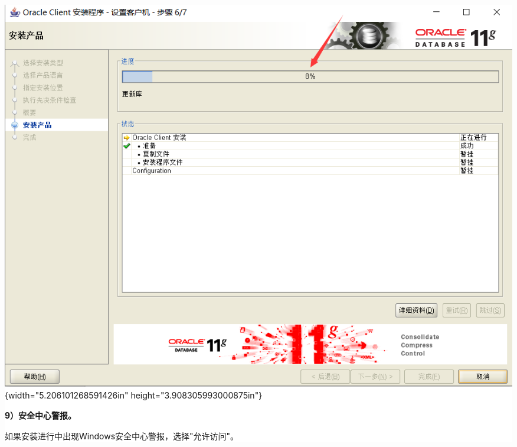 ![](/images/190/media/image8.png){width="5.206101268591426in"
height="3.908305993000875in"}

**9）安全中心警报。**

如果安装进行中出现Windows安全中心警报，选择"允许访问"。
